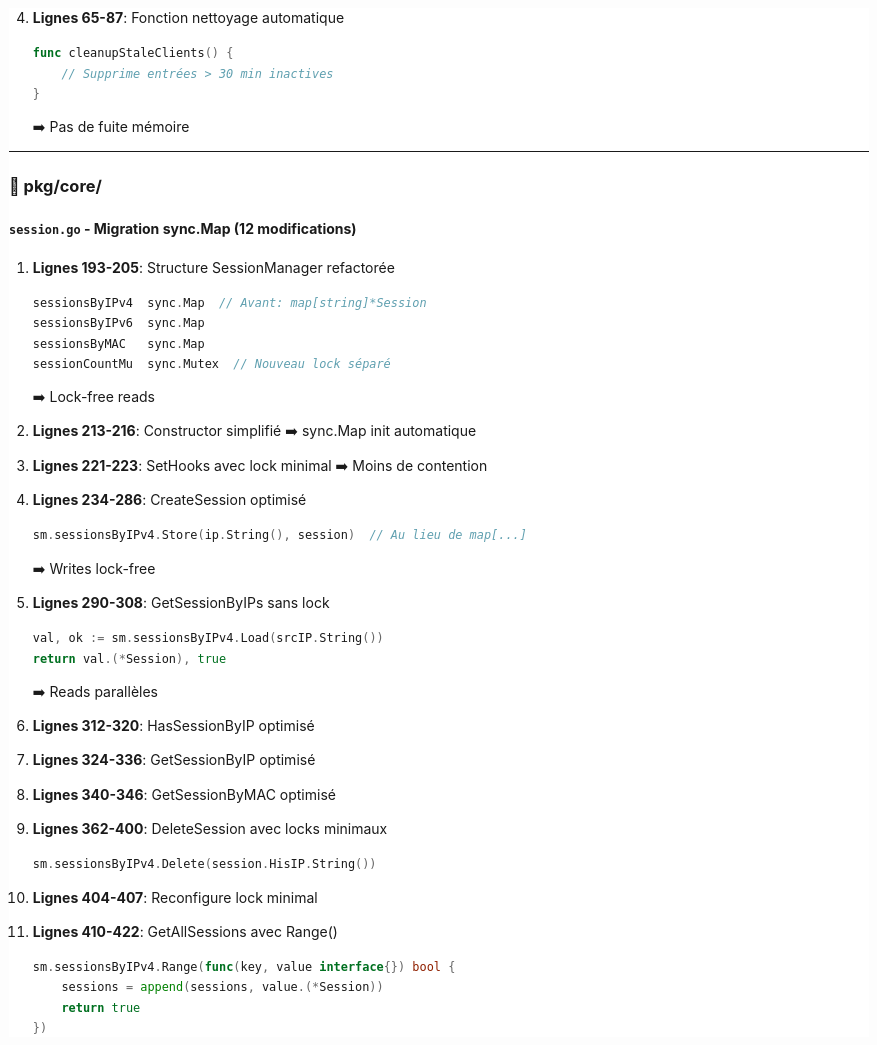 4. **Lignes 65-87**: Fonction nettoyage automatique
   ```go
   func cleanupStaleClients() {
       // Supprime entrées > 30 min inactives
   }
   ```
   ➡️ Pas de fuite mémoire

---

### 📁 pkg/core/

#### `session.go` - Migration sync.Map (12 modifications)

1. **Lignes 193-205**: Structure SessionManager refactorée
   ```go
   sessionsByIPv4  sync.Map  // Avant: map[string]*Session
   sessionsByIPv6  sync.Map
   sessionsByMAC   sync.Map
   sessionCountMu  sync.Mutex  // Nouveau lock séparé
   ```
   ➡️ Lock-free reads

2. **Lignes 213-216**: Constructor simplifié
   ➡️ sync.Map init automatique

3. **Lignes 221-223**: SetHooks avec lock minimal
   ➡️ Moins de contention

4. **Lignes 234-286**: CreateSession optimisé
   ```go
   sm.sessionsByIPv4.Store(ip.String(), session)  // Au lieu de map[...]
   ```
   ➡️ Writes lock-free

5. **Lignes 290-308**: GetSessionByIPs sans lock
   ```go
   val, ok := sm.sessionsByIPv4.Load(srcIP.String())
   return val.(*Session), true
   ```
   ➡️ Reads parallèles

6. **Lignes 312-320**: HasSessionByIP optimisé

7. **Lignes 324-336**: GetSessionByIP optimisé

8. **Lignes 340-346**: GetSessionByMAC optimisé

9. **Lignes 362-400**: DeleteSession avec locks minimaux
   ```go
   sm.sessionsByIPv4.Delete(session.HisIP.String())
   ```

10. **Lignes 404-407**: Reconfigure lock minimal

11. **Lignes 410-422**: GetAllSessions avec Range()
    ```go
    sm.sessionsByIPv4.Range(func(key, value interface{}) bool {
        sessions = append(sessions, value.(*Session))
        return true
    })
    ```
